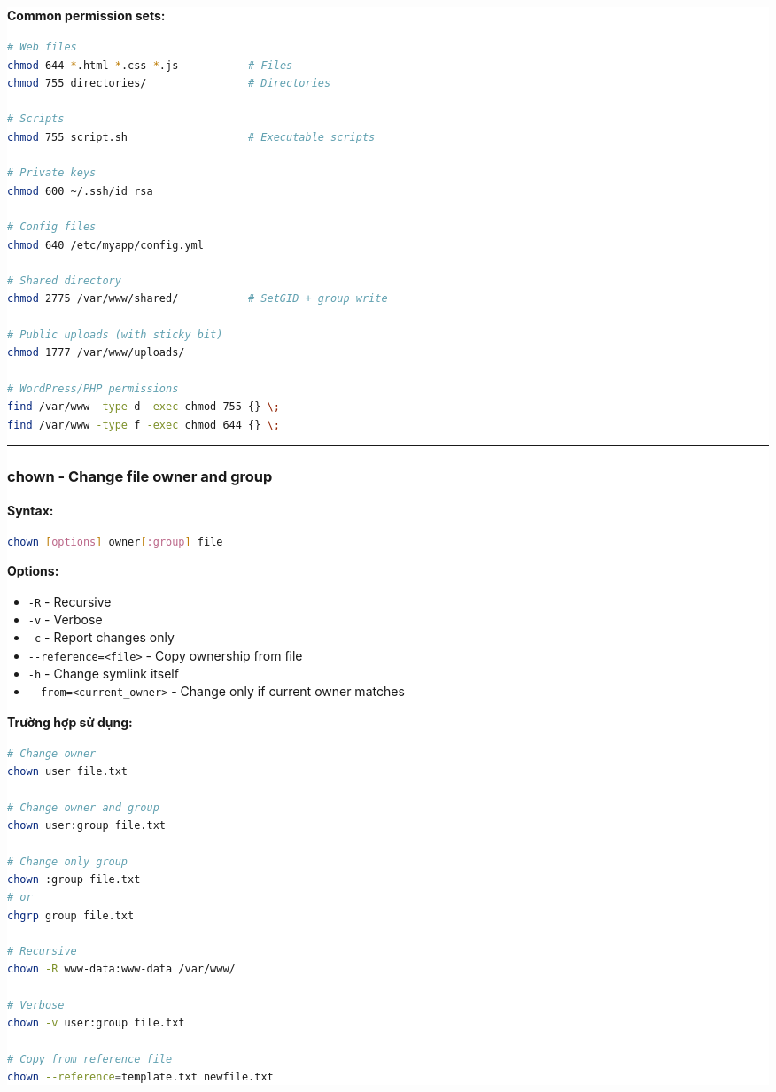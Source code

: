 **Common permission sets:**

```bash
# Web files
chmod 644 *.html *.css *.js           # Files
chmod 755 directories/                # Directories

# Scripts
chmod 755 script.sh                   # Executable scripts

# Private keys
chmod 600 ~/.ssh/id_rsa

# Config files
chmod 640 /etc/myapp/config.yml

# Shared directory
chmod 2775 /var/www/shared/           # SetGID + group write

# Public uploads (with sticky bit)
chmod 1777 /var/www/uploads/

# WordPress/PHP permissions
find /var/www -type d -exec chmod 755 {} \;
find /var/www -type f -exec chmod 644 {} \;
```

---

### **chown** - Change file owner and group
**Syntax:**
```bash
chown [options] owner[:group] file
```

**Options:**
- `-R` - Recursive
- `-v` - Verbose
- `-c` - Report changes only
- `--reference=<file>` - Copy ownership from file
- `-h` - Change symlink itself
- `--from=<current_owner>` - Change only if current owner matches

**Trường hợp sử dụng:**

```bash
# Change owner
chown user file.txt

# Change owner and group
chown user:group file.txt

# Change only group
chown :group file.txt
# or
chgrp group file.txt

# Recursive
chown -R www-data:www-data /var/www/

# Verbose
chown -v user:group file.txt

# Copy from reference file
chown --reference=template.txt newfile.txt

```